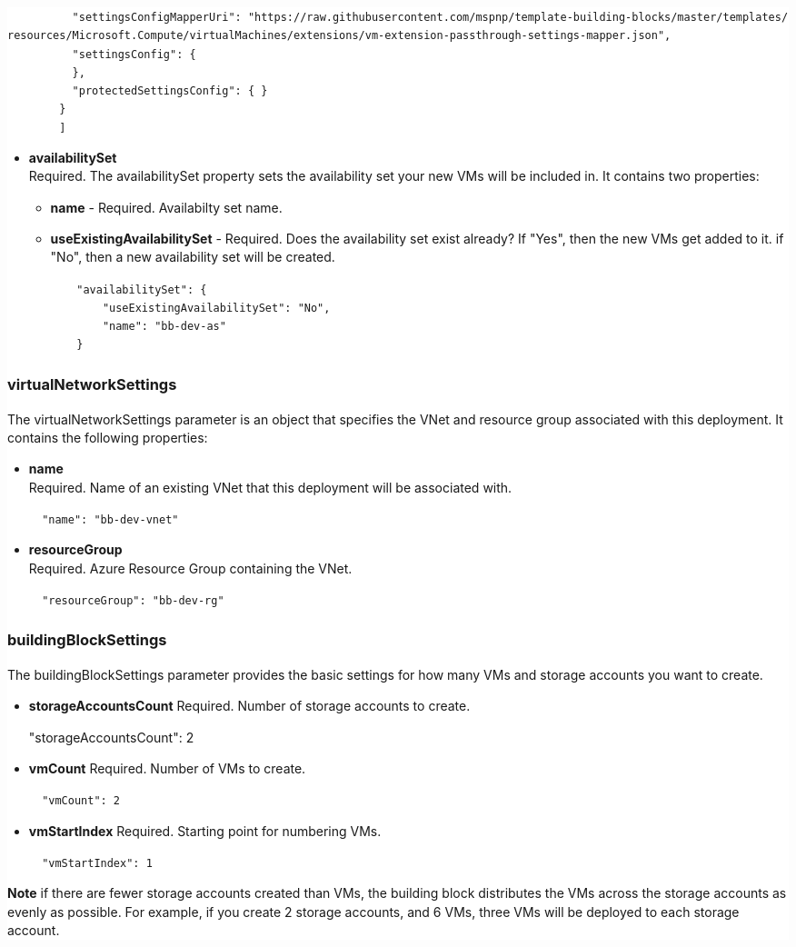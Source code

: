 			  "settingsConfigMapperUri": "https://raw.githubusercontent.com/mspnp/template-building-blocks/master/templates/resources/Microsoft.Compute/virtualMachines/extensions/vm-extension-passthrough-settings-mapper.json",
			  "settingsConfig": {
			  },
			  "protectedSettingsConfig": { }
			}
			]

- **availabilitySet**  
Required. The availabilitySet property sets the availability set your new VMs will be included in. It contains two properties:
  - **name** - Required. Availabilty set name.
  - **useExistingAvailabilitySet** - Required. Does the availability set exist already? If "Yes", then the new VMs get added to it. if "No", then a new availability set will be created.

			"availabilitySet": {
				"useExistingAvailabilitySet": "No",
				"name": "bb-dev-as"
			}

### virtualNetworkSettings
The virtualNetworkSettings parameter is an object that specifies the VNet and resource group associated with this deployment. It contains the following properties:

- **name**  
   Required. Name of an existing VNet that this deployment will be associated with.   

		"name": "bb-dev-vnet"

- **resourceGroup**  
  Required. Azure Resource Group containing the VNet.  

		"resourceGroup": "bb-dev-rg"

### buildingBlockSettings
The buildingBlockSettings parameter provides the basic settings for how many VMs and storage accounts you want to create.
- **storageAccountsCount**
Required. Number of storage accounts to create.

	"storageAccountsCount": 2

- **vmCount**
Required. Number of VMs to create.

		"vmCount": 2

- **vmStartIndex**
 Required. Starting point for numbering VMs.

	    "vmStartIndex": 1

**Note** if there are fewer storage accounts created than VMs, the building block distributes the VMs across the storage accounts as evenly as possible. For example, if you create 2 storage accounts, and 6 VMs, three VMs will be deployed to each storage account. 
